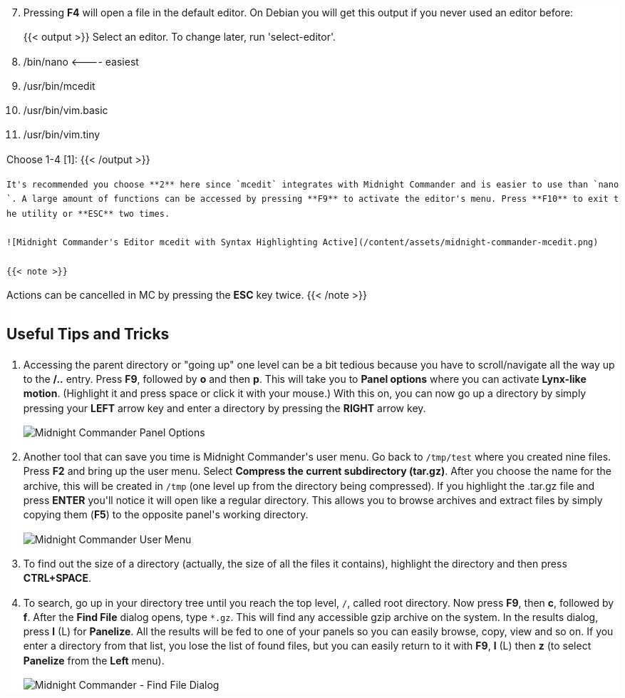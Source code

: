 7.  Pressing **F4** will open a file in the default editor. On Debian you will get this output if you never used an editor before:

    {{< output >}}
Select an editor.  To change later, run 'select-editor'.
1. /bin/nano        <---- easiest
2. /usr/bin/mcedit
3. /usr/bin/vim.basic
4. /usr/bin/vim.tiny

Choose 1-4 [1]:
{{< /output >}}

    It's recommended you choose **2** here since `mcedit` integrates with Midnight Commander and is easier to use than `nano`. A large amount of functions can be accessed by pressing **F9** to activate the editor's menu. Press **F10** to exit the utility or **ESC** two times.

    ![Midnight Commander's Editor mcedit with Syntax Highlighting Active](/content/assets/midnight-commander-mcedit.png)

    {{< note >}}
Actions can be cancelled in MC by pressing the **ESC** key twice.
{{< /note >}}

## Useful Tips and Tricks

1.  Accessing the parent directory or "going up" one level can be a bit tedious because you have to scroll/navigate all the way up to the **/..** entry. Press **F9**, followed by **o** and then **p**. This will take you to **Panel options** where you can activate **Lynx-like motion**. (Highlight it and press space or click it with your mouse.) With this on, you can now go up a directory by simply pressing your **LEFT** arrow key and enter a directory by pressing the **RIGHT** arrow key.

    ![Midnight Commander Panel Options](/content/assets/midnight-commander-panel-options.png)

2. Another tool that can save you time is Midnight Commander's user menu. Go back to `/tmp/test` where you created nine files. Press **F2** and bring up the user menu. Select **Compress the current subdirectory (tar.gz)**. After you choose the name for the archive, this will be created in `/tmp` (one level up from the directory being compressed). If you highlight the .tar.gz file and press **ENTER** you'll notice it will open like a regular directory. This allows you to browse archives and extract files by simply copying them (**F5**) to the opposite panel's working directory.

    ![Midnight Commander User Menu](/content/assets/midnight-commander-user-menu.png)

3.  To find out the size of a directory (actually, the size of all the files it contains), highlight the directory and then press **CTRL+SPACE**.

4.  To search, go up in your directory tree until you reach the top level, `/`, called root directory. Now press **F9**, then **c**, followed by **f**. After the **Find File** dialog opens, type `*.gz`. This will find any accessible gzip archive on the system. In the results dialog, press **l** (L) for **Panelize**. All the results will be fed to one of your panels so you can easily browse, copy, view and so on. If you enter a directory from that list, you lose the list of found files, but you can easily return to it with **F9**, **l** (L) then **z** (to select **Panelize** from the **Left** menu).

    ![Midnight Commander - Find File Dialog](/content/assets/midnight-commander-find-file-dialog.png)
